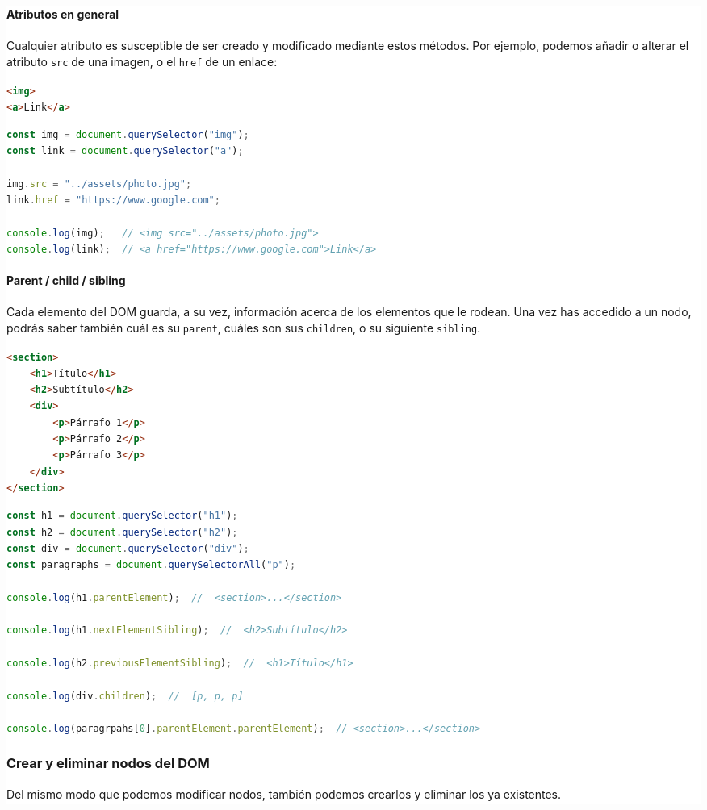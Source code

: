 #### Atributos en general
Cualquier atributo es susceptible de ser creado y modificado mediante estos métodos. Por ejemplo, podemos añadir o alterar el atributo `src` de una imagen, o el `href` de un enlace:
```html
<img>
<a>Link</a>
```
```javascript
const img = document.querySelector("img");
const link = document.querySelector("a");

img.src = "../assets/photo.jpg";
link.href = "https://www.google.com";

console.log(img);   // <img src="../assets/photo.jpg">
console.log(link);  // <a href="https://www.google.com">Link</a>
```

#### Parent / child / sibling
Cada elemento del DOM guarda, a su vez, información acerca de los elementos que le rodean. Una vez has accedido a un nodo, podrás saber también cuál es su `parent`, cuáles son sus `children`, o su siguiente `sibling`.
```html
<section>
	<h1>Título</h1>
	<h2>Subtítulo</h2>
	<div>
		<p>Párrafo 1</p>
		<p>Párrafo 2</p>
		<p>Párrafo 3</p>
	</div>
</section>
```
```javascript
const h1 = document.querySelector("h1");
const h2 = document.querySelector("h2");
const div = document.querySelector("div");
const paragraphs = document.querySelectorAll("p");

console.log(h1.parentElement);  //  <section>...</section>

console.log(h1.nextElementSibling);  //  <h2>Subtítulo</h2>

console.log(h2.previousElementSibling);  //  <h1>Título</h1>

console.log(div.children);  //  [p, p, p]

console.log(paragrpahs[0].parentElement.parentElement);  // <section>...</section>
```

### Crear y eliminar nodos del DOM
Del mismo modo que podemos modificar nodos, también podemos crearlos y eliminar los ya existentes.
